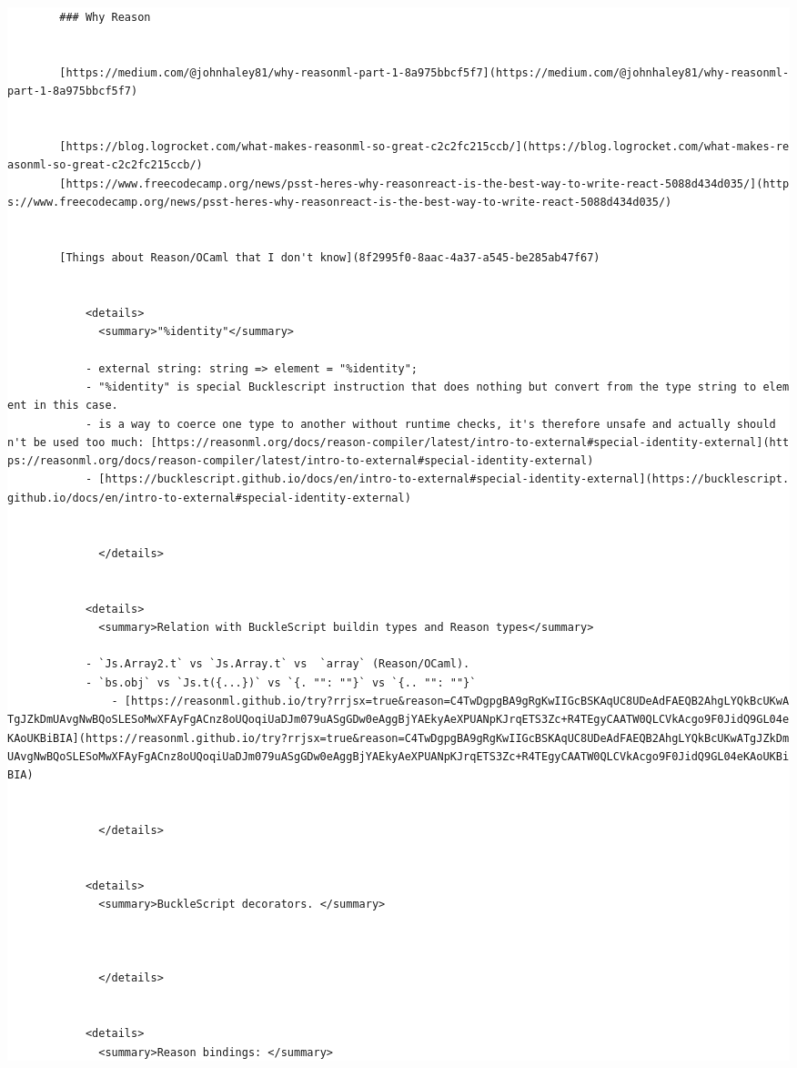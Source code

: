 			### Why Reason


			[https://medium.com/@johnhaley81/why-reasonml-part-1-8a975bbcf5f7](https://medium.com/@johnhaley81/why-reasonml-part-1-8a975bbcf5f7)


			[https://blog.logrocket.com/what-makes-reasonml-so-great-c2c2fc215ccb/](https://blog.logrocket.com/what-makes-reasonml-so-great-c2c2fc215ccb/)
			[https://www.freecodecamp.org/news/psst-heres-why-reasonreact-is-the-best-way-to-write-react-5088d434d035/](https://www.freecodecamp.org/news/psst-heres-why-reasonreact-is-the-best-way-to-write-react-5088d434d035/)


			[Things about Reason/OCaml that I don't know](8f2995f0-8aac-4a37-a545-be285ab47f67)


				<details>
				  <summary>"%identity"</summary>
				
				- external string: string => element = "%identity";
				- "%identity" is special Bucklescript instruction that does nothing but convert from the type string to element in this case.
				- is a way to coerce one type to another without runtime checks, it's therefore unsafe and actually shouldn't be used too much: [https://reasonml.org/docs/reason-compiler/latest/intro-to-external#special-identity-external](https://reasonml.org/docs/reason-compiler/latest/intro-to-external#special-identity-external)
				- [https://bucklescript.github.io/docs/en/intro-to-external#special-identity-external](https://bucklescript.github.io/docs/en/intro-to-external#special-identity-external)
				
				
				  </details>


				<details>
				  <summary>Relation with BuckleScript buildin types and Reason types</summary>
				
				- `Js.Array2.t` vs `Js.Array.t` vs  `array` (Reason/OCaml).
				- `bs.obj` vs `Js.t({...})` vs `{. "": ""}` vs `{.. "": ""}`
					- [https://reasonml.github.io/try?rrjsx=true&reason=C4TwDgpgBA9gRgKwIIGcBSKAqUC8UDeAdFAEQB2AhgLYQkBcUKwATgJZkDmUAvgNwBQoSLESoMwXFAyFgACnz8oUQoqiUaDJm079uASgGDw0eAggBjYAEkyAeXPUANpKJrqETS3Zc+R4TEgyCAATW0QLCVkAcgo9F0JidQ9GL04eKAoUKBiBIA](https://reasonml.github.io/try?rrjsx=true&reason=C4TwDgpgBA9gRgKwIIGcBSKAqUC8UDeAdFAEQB2AhgLYQkBcUKwATgJZkDmUAvgNwBQoSLESoMwXFAyFgACnz8oUQoqiUaDJm079uASgGDw0eAggBjYAEkyAeXPUANpKJrqETS3Zc+R4TEgyCAATW0QLCVkAcgo9F0JidQ9GL04eKAoUKBiBIA)
				
				
				  </details>


				<details>
				  <summary>BuckleScript decorators. </summary>
				
				
				
				  </details>


				<details>
				  <summary>Reason bindings: </summary>
				
				
				